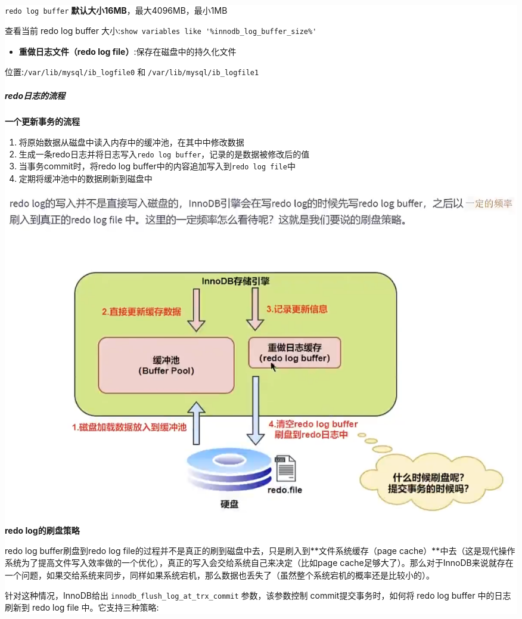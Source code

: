 `redo log buffer` **默认大小16MB**，最大4096MB，最小1MB

查看当前 redo log buffer 大小:`show variables like '%innodb_log_buffer_size%'`

- **重做日志文件（redo log file）**:保存在磁盘中的持久化文件

位置:`/var/lib/mysql/ib_logfile0` 和 `/var/lib/mysql/ib_logfile1` 

##### redo日志的流程

**一个更新事务的流程**

1. 将原始数据从磁盘中读入内存中的缓冲池，在其中中修改数据
2. 生成一条redo日志并将日志写入`redo log buffer`，记录的是数据被修改后的值
3. 当事务commit时，将redo log buffer中的内容追加写入到`redo log file`中
4. 定期将缓冲池中的数据刷新到磁盘中

![image-20220718204815192](assets\202207182048342.png)

**redo log的刷盘策略**

redo log buffer刷盘到redo log file的过程并不是真正的刷到磁盘中去，只是刷入到**文件系统缓存（page cache）**中去（这是现代操作系统为了提高文件写入效率做的一个优化），真正的写入会交给系统自己来决定（比如page cache足够大了）。那么对于InnoDB来说就存在一个问题，如果交给系统来同步，同样如果系统宕机，那么数据也丢失了（虽然整个系统宕机的概率还是比较小的）。

针对这种情况，InnoDB给出 `innodb_flush_log_at_trx_commit` 参数，该参数控制 commit提交事务时，如何将 redo log buffer 中的日志刷新到 redo log file 中。它支持三种策略:
